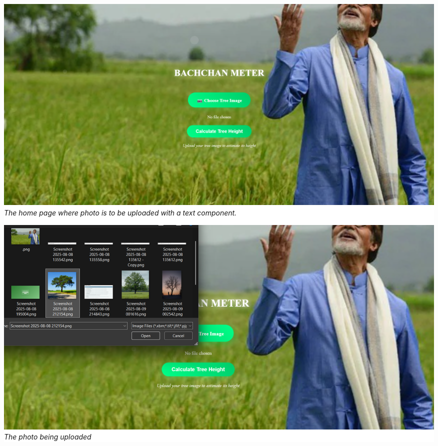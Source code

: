 ![screenshot 1](images/Screenshot%202025-08-09%20044921.png)
*The home page where photo is to be uploaded with a text component.*

![Screenshot2](images/Screenshot%202025-08-09%20044956.png)
*The photo being uploaded*
